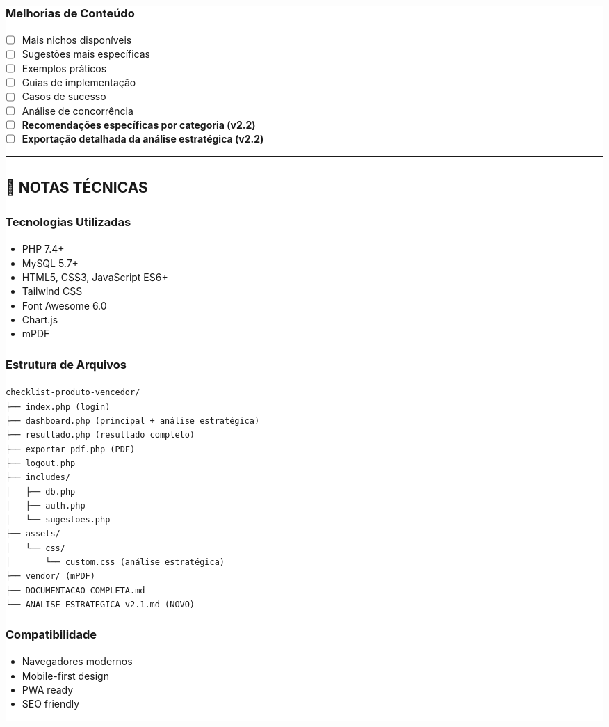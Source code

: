 ### **Melhorias de Conteúdo**
- [ ] Mais nichos disponíveis
- [ ] Sugestões mais específicas
- [ ] Exemplos práticos
- [ ] Guias de implementação
- [ ] Casos de sucesso
- [ ] Análise de concorrência
- [ ] **Recomendações específicas por categoria (v2.2)**
- [ ] **Exportação detalhada da análise estratégica (v2.2)**

---

## 📝 NOTAS TÉCNICAS

### **Tecnologias Utilizadas**
- PHP 7.4+
- MySQL 5.7+
- HTML5, CSS3, JavaScript ES6+
- Tailwind CSS
- Font Awesome 6.0
- Chart.js
- mPDF

### **Estrutura de Arquivos**
```
checklist-produto-vencedor/
├── index.php (login)
├── dashboard.php (principal + análise estratégica)
├── resultado.php (resultado completo)
├── exportar_pdf.php (PDF)
├── logout.php
├── includes/
│   ├── db.php
│   ├── auth.php
│   └── sugestoes.php
├── assets/
│   └── css/
│       └── custom.css (análise estratégica)
├── vendor/ (mPDF)
├── DOCUMENTACAO-COMPLETA.md
└── ANALISE-ESTRATEGICA-v2.1.md (NOVO)
```

### **Compatibilidade**
- Navegadores modernos
- Mobile-first design
- PWA ready
- SEO friendly

---
